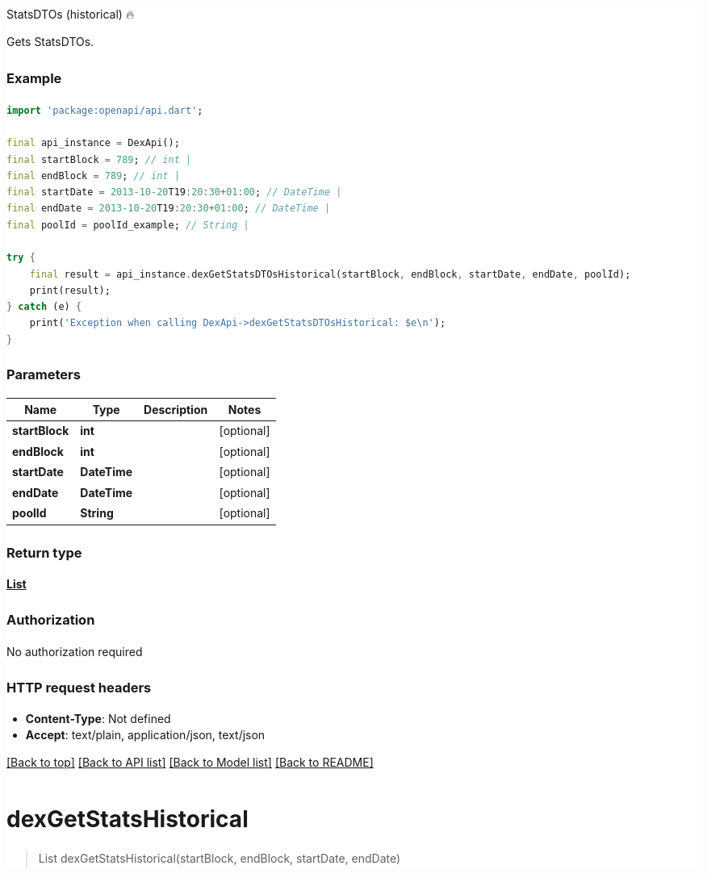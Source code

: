 StatsDTOs (historical) 🔥

Gets StatsDTOs.

### Example
```dart
import 'package:openapi/api.dart';

final api_instance = DexApi();
final startBlock = 789; // int | 
final endBlock = 789; // int | 
final startDate = 2013-10-20T19:20:30+01:00; // DateTime | 
final endDate = 2013-10-20T19:20:30+01:00; // DateTime | 
final poolId = poolId_example; // String | 

try {
    final result = api_instance.dexGetStatsDTOsHistorical(startBlock, endBlock, startDate, endDate, poolId);
    print(result);
} catch (e) {
    print('Exception when calling DexApi->dexGetStatsDTOsHistorical: $e\n');
}
```

### Parameters

Name | Type | Description  | Notes
------------- | ------------- | ------------- | -------------
 **startBlock** | **int**|  | [optional] 
 **endBlock** | **int**|  | [optional] 
 **startDate** | **DateTime**|  | [optional] 
 **endDate** | **DateTime**|  | [optional] 
 **poolId** | **String**|  | [optional] 

### Return type

[**List<DexStatsDTO>**](DexStatsDTO.md)

### Authorization

No authorization required

### HTTP request headers

 - **Content-Type**: Not defined
 - **Accept**: text/plain, application/json, text/json

[[Back to top]](#) [[Back to API list]](../README.md#documentation-for-api-endpoints) [[Back to Model list]](../README.md#documentation-for-models) [[Back to README]](../README.md)

# **dexGetStatsHistorical**
> List<DexStatsDTO> dexGetStatsHistorical(startBlock, endBlock, startDate, endDate)
